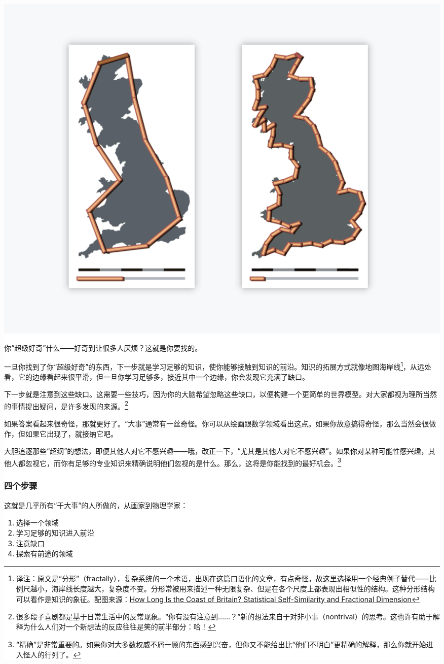 ![英国海岸线到底有多长？](/assets/Coast_of_Britain.png)

你“超级好奇”什么——好奇到让很多人厌烦？这就是你要找的。

一旦你找到了你“超级好奇”的东西，下一步就是学习足够的知识，使你能够接触到知识的前沿。知识的拓展方式就像地图海岸线[^fractal]，从远处看，它的边缘看起来很平滑，但一旦你学习足够多，接近其中一个边缘，你会发现它充满了缺口。

下一步就是注意到这些缺口。这需要一些技巧，因为你的大脑希望忽略这些缺口，以便构建一个更简单的世界模型。对大家都视为理所当然的事情提出疑问，是许多发现的来源。[^2]

如果答案看起来很奇怪，那就更好了。“大事”通常有一丝奇怪。你可以从绘画跟数学领域看出这点。如果你故意搞得奇怪，那么当然会很做作，但如果它出现了，就接纳它吧。

大胆追逐那些“超纲”的想法，即便其他人对它不感兴趣——哦，改正一下，“尤其是其他人对它不感兴趣”。如果你对某种可能性感兴趣，其他人都忽视它，而你有足够的专业知识来精确说明他们忽视的是什么。那么，这将是你能找到的最好机会。[^3]

### 四个步骤

这就是几乎所有“干大事”的人所做的，从画家到物理学家：

1. 选择一个领域
2. 学习足够的知识进入前沿
3. 注意缺口
4. 探索有前途的领域


[^1]: 我不认为你可以给什么“干大事”下一个精确的定义。“干大事”是指把一件重要的事情做得很好，从而拓展了人们的想象空间。但重要性并没有具体阈值。这是一个程度问题，而且往往很难在当时做出判断。因此，我更希望人们专注于发展自己的兴趣，而不是担心它们是否重要。只要努力做一些了不起的事情，你是否成功这种事情，就留给后人去评价。
[^2]: 很多段子喜剧都是基于日常生活中的反常现象。“你有没有注意到……？”新的想法来自于对非小事（nontrival）的思考。这也许有助于解释为什么人们对一个新想法的反应往往是笑的前半部分：哈！
[^3]: “精确”是非常重要的。如果你对大多数权威不屑一顾的东西感到兴奋，但你又不能给出比“他们不明白”更精确的解释，那么你就开始进入怪人的行列了。
[^4]: 找到要从事什么的过程，并不是简单地将当前版本的你与一系列已知问题匹配起来。你经常需要和问题共同演变。这就是为什么有时候非常难弄清楚要做什么。搜索空间非常大。它是所有可能的工作类型（已知和尚未发现）和所有可能的未来版本的你的笛卡尔积。    你无法搜索整个空间，所以你必须启发式地生成有前景的路径，并希望最佳匹配会聚集。但它们并不总是这样；不同类型的工作被收集到一起，既有历史的偶然性，也由其内在相似性。
[^5]: 求知欲强的人更有可能“干大事”，原因有很多，但其中一个更微妙的原因是，通过广撒网，他们更有可能在一开始就找到正确的工作。
[^6]: 如果这会导致你对他们说三道四的话，为你觉得不如你成熟的受众制作作品，是一件很危险的事情。如果你以足够cynical的方式去做，你可以赚很多钱，但这不是“做大事”的方式。当然，使用这种方法的人不会在意。[^mo]
[^7]: 这个观念是我从这学来的： Hardy's *A Mathematician's Apology*。我将它推荐给有志于“干大事”的人，任何领域。
[^8]: 就像我们高估了自己一天所能做的、而低估了自己几年所能做的一样，我们高估了拖延一天的损害，而低估了拖延几年的损害。
[^9]: 通常情况下，你不能完全按照自己的意愿行事而获得报酬，尤其是在早期。有两种选择：做接近你想要的工作而获得报酬，并希望推得更近，或者做完全不同的工作而获得报酬，同时做自己的项目。这两种方法都可行，但都有缺点：在第一种方法中，你的工作成效默认折中，而在第二种方法中，你必须争取时间去做。
[^10]: 如果你的生活安排得当，它将自动实现“专注-放松”循环。最完美的设置是你在办公室工作，你可以步行往返。
[^11]: 可能有一些非常超凡脱俗的人无意识地干了“大事”。如果你想扩大这个规则以涵盖这种情况，它就变成了：除了最好的，不要尝试。
[^12]: 在表演等工作中，这个问题会变得更加复杂，因为在这些工作中，我们的目标是扮演一个虚假的角色。但即使在这种情况下，也有可能受到影响。也许在这些领域的规则应该是避免**无意**的影响。
[^13]: 只有当你的信念不可证伪时，认为它们不容置疑才是安全的。例如，坚持“法律面前人人平等”的原则是安全的，因为一个句子中的“应该”并非真正的关于世界的陈述，因此很难被证伪。如果没有任何证据可以证伪你的原则，那就不会有你需要忽视的事实来保护它。
[^14]: 感情用事比智力上的不诚实更容易治愈。感情用事往往是年轻人的缺点，随着时间的推移会逐渐消失，而智力上的不诚实更多的是一种性格缺陷。
[^15]: 显然，在产生想法的那一刻，你并不需要正好在工作，但你可能已经在最近工作过。
[^16]: 有些人说精神类药物效果类似。我对此持怀疑态度，但对它们的效果几乎一无所知。
[^17]: 例如，你可能将第`n`个重要主题按 $ (\frac{m - 1}{m}) ^ n $ 的比例分配你的注意力，其中`m > 1`。当然，你无法如此精确地分配你的注意力，但这至少给出了一种合理的分配方式的想法。
[^18]: 定义一种宗教的原则必须是错误的。否则任何人都可能采纳它们，那就无法区分这个宗教的信徒和其他所有人。
[^19]: 这可能是一个好的练习：尝试写下让你年轻时疑惑的问题列表。你可能会发现，你现在能够处理其中一些问题。
[^20]: 独创性和不确定性之间的联系导致了一个奇怪的现象：因为墨守成规的人比独立思考的人更加确信自己是对的，这往往使他们在争论中占上风，尽管他们通常更愚蠢。 （最优秀的，全无信念；最糟糕的，满腔激情。）
[^21]: 源自Linus Pauling的“如果你想有好的想法，你必须有很多想法。” [^Pauling]
[^22]: 将一个项目贬为“玩具”，就像指责一句话是“不合适”的。这意味着没有更多实质性的批评可以贴上去。
[^23]: 判断你是否在浪费时间的一个方法就是问你是在生产还是在消费。写电脑游戏比玩电脑游戏更不可能浪费时间，而玩你创造了一些东西的游戏比玩你没有创造东西的游戏更不可能浪费时间。
[^24]: 另一个相关的优势是，如果你还没有公开说过什么，你就不会偏向于支持你先前结论的证据。如果你足够正直，你可以不受影响，但很少有人能做到这一点。对大多数人来说，以前发表过的观点具有类似于个人层面上的意识形态的效果。
[^25]: 1630 年代早期，Daniel Mytens画了一幅画，内容是 Henrietta Maria 将月桂冠交给查理一世。然后Van Dyck画了自己的版本，以展示他能做得更好。
[^26]: 我故意模糊了“地方”的定义。在写这篇文章时，身处同一物理地点有着难以复制的优势，但这可能会改变。
[^27]: 当其他人要做的工作非常有限时，这种说法是错误的，比如SETI@home或比特币。通过定义类似的受限协议，让节点有更多的行动自由，可能会扩大它的错误范围。
[^28]: 推论：建立一个绕过中介机构直接与受众接触的东西，也许是个好主意。
[^29]: 总是走或跑同一条路线可能有帮助，因为这样可以让你的注意力更专注于思考。我感觉是这样，而且还有一些历史证据支持。
[^great]: 译注：“great work”不会翻译成“伟业”，而是“干大事”。而且根据原作注释[^1]，“great work”的定义一般不明朗，衡量的标准不确定、通篇文章也相当口语化，也很符合“大事”这个词。
[^long]: 译注：部分原因是，这篇文章非常长
[^rubber]: 译注：原文是舵，rubber
[^fractal]: 译注：原文是“分形”（fractally），复杂系统的一个术语，出现在这篇口语化的文章，有点奇怪，故这里选择用一个经典例子替代——比例尺越小，海岸线长度越大，复杂度不变。分形常被用来描述一种无限复杂、但是在各个尺度上都表现出相似性的结构。这种分形结构可以看作是知识的象征。配图来源：[How Long Is the Coast of Britain? Statistical Self-Similarity and Fractional Dimension](https://en.wikipedia.org/wiki/How_Long_Is_the_Coast_of_Britain%3F_Statistical_Self-Similarity_and_Fractional_Dimension)
[^bud]: 译注：原文是“分形芽”（fractal bud），这里沿用地图与海岸线的类比，避免突兀，详见[^fractal]
[^big-target]: 译注：大目标看起来有点怪，用概率论解释一下吧：尝试一件事的成功率是 1%，要尝试多少件这样的事情，成功概率才能达到70%？120次。多吗？但如果120次都没做到，或许做不成事情的时候，不应该怪自己运气不好。
[^not-people]: 译注：也就是暗示恋爱关系不能这样？
[^excitingness]: 译注：原文是excitingness rule，其实就是指第一节开头三个标准之一——你对它有浓厚的兴趣
[^frauds]: 译注：原文是 eminent frauds。“Eminent” 通常是指在某个领域里有着高度声望或者被广泛认可的。“Frauds” 则是指欺骗或者不真实的事物。所以 “eminent frauds” 可以被理解为一些被社会广泛接受或者赞扬，但实际上可能并不真实或者并不值得追求的观念或者理念。
[^upwind]: 译注：原文是 staying upwind，应该是类比了飞机要逆风起飞，逆风提高空气流速，从而使飞机获得更大升力。但中文语境下很难理解，尤其是中文的顶风、逆风多含贬义，故意译为“顺势而为”。
[^just-one]: 译注：如果你有打游戏的朋友，那么应该懂“我就打一把”的梗；还有一些游戏想方设法让玩家天天上线……启动效应就有这样的魔力。
[^tomato]: 译注：比较出名的“专注-放松”循环是“番茄工作法”。
[^undirected]: 译注：发散性思考，英文是 undirected thinking 或 divergent thinking。许多文献都谈到了创造性的活需要发散性思考，而不是追求一个最佳答案 (Runco, 2007; Russ, 2001; Smith & Ward, 2012)（《认知心理学》）
[^10x]: 译注：这里可能有点太干了，*10x is easier than 2x* 把这节的观念写成了一本书。
[^quo]: 译注：现状偏见（Status quo bias）是指人们倾向于事物、习惯等不变，如果不可避免地改变，也会尽可能少改变。与损失厌恶等心理效应相关。
[^short]: 译注：那么长的文章还是尽可能短吗？如果你知道一本书叫 *10x is easier than 2x*，那么你多半能发现第八节的内容被写成一本书。我觉得尽可能短这点，作者说得对
[^colorful]: 译注：如果是为了说明前一句，那么丰富多彩（colorful）应当是含某种贬义的，但不太确定。
[^vaccum]: 译注：真空会吸引周围的物质来填充它，又是理科生的类比
[^grinder]: 译注：通常用来磨削或切割硬材料，比如金属。磨的时候会飞出的火花，类比为新想法。看来作者的受众主体是理科生  ![grinder_spark.png](/assets/grinder_spark.png)
[^broken]: 译注：broken 像是软件运行出错延伸出来的意思
[^reasonable]: 译注：任何 20 岁前出现的技术，都是理所当然的
[^first]: 译注：太晚出发（"Taking too long to ship"）是一个常用于软件开发和项目管理的概念，主要指的是开发人员花费过长的时间来完成一个项目或产品的发布。这可能是由于开发人员试图将太多的功能或改进纳入同一版本，或者由于过度的完美主义倾向导致的不断修改和优化。这种行为可能会导致项目延期，资源浪费，以及失去与竞争对手抢占市场的机会。
[^second]: 译注：第二个系统效应（"The second system effect"）用来描述软件工程中的一个常见现象：一个团队，在设计出第一个成功的系统后，往往会在设计第二个系统时，试图纳入所有他们在第一个系统中没能实现的所有特性和功能。这个过程中，他们往往过于乐观，对于实际的工作量和复杂性估计不足，从而导致第二个系统过于复杂，难以管理，甚至最后的失败。来自弗雷德·布鲁克斯的著作《人月神话》
[^thread]: 译注：如果你居然不理解，那么可以找一件旧衣服，拉一下线头。对的，又是一个类比
[^waste]: 译注：比如译者本人翻译这篇文章，可能是浪费时间（没啥产出）的；但是译者如果把这段精力花在玩游戏上，那肯定是浪费时间的（一定没有产出）
[^question]: 译注：记下疑问的笔记，光靠大脑，很容易忘。
[^hacking]: 译注：比如三短一长选最长，选择题不会就选 C ……
[^loop]: 译注：又是理科生时间，"反馈循环"可能是指，接受委员会的反馈，改进自己的"大事"，然后再次提交给委员会评审的过程。然而这个循环并不成立。
[^medical-condition]: 译注：原文是 medical condition，健康问题。健康问题就要去解决，Paul的神奇类比+1
[^copy]: 译注：原文 copy 一般是复制，但是这里不是动动手指那种复制粘贴，更像绘画的临摹
[^mo]: 译注：原文是`Not that anyone using this m.o. would care`。`m.o.`是`Modus Operandi`，用来描述个人或组织的特定行事方式或风格。
[^pauling]: 译注：量子化学的先驱之一，原句来源于"If you want to have good ideas you must have many ideas. Most of them will be wrong, and what you have to learn is which ones to throw away"（LinusPauling, from Linus Pauling Quotes in AZ Quotes, http://www.azquotes.com/author/11421-Linus_Pauling ）